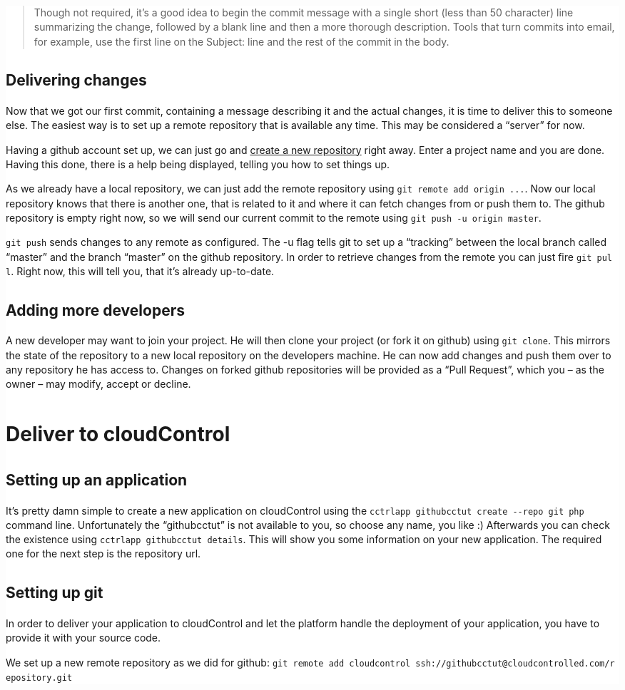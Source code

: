 > Though not required, it’s a good idea to begin the commit message with a single
> short (less than 50 character) line summarizing the change, followed by a blank
> line and then a more thorough description. Tools that turn commits into email, for
> example, use the first line on the Subject: line and the rest of the commit in the
> body.

## Delivering changes

Now that we got our first commit, containing a message describing it and the actual changes, it is time to deliver this to someone else. The easiest way is to set up a remote repository that is available any time. This may be considered a “server” for now.

Having a github account set up, we can just go and [create a new repository] right away. Enter a project name and you are done. Having this done, there is a help being displayed, telling you how to set things up.

As we already have a local repository, we can just add the remote repository using `git remote add origin ...`. Now our local repository knows that there is another one, that is related to it and where it can fetch changes from or push them to. The github repository is empty right now, so we will send our current commit to the remote using `git push -u origin master`.

`git push` sends changes to any remote as configured. The -u flag tells git to set up a “tracking” between the local branch called “master” and the branch “master” on the github repository. In order to retrieve changes from the remote you can just fire `git pull`. Right now, this will tell you, that it’s already up-to-date.

## Adding more developers

A new developer may want to join your project. He will then clone your project (or fork it on github) using `git clone`. This mirrors the state of the repository to a new local repository on the developers machine. He can now add changes and push them over to any repository he has access to. Changes on forked github repositories will be provided as a “Pull Request”, which you – as the owner – may modify, accept or decline.

# Deliver to cloudControl

## Setting up an application

It’s pretty damn simple to create a new application on cloudControl using the `cctrlapp githubcctut create --repo git php` command line. Unfortunately the “githubcctut” is not available to you, so choose any name, you like :) Afterwards you can check the existence using `cctrlapp githubcctut details`. This will show you some information on your new application. The required one for the next step is the repository url.

## Setting up git

In order to deliver your application to cloudControl and let the platform handle the deployment of your application, you have to provide it with your source code.

We set up a new remote repository as we did for github: `git remote add cloudcontrol ssh://githubcctut@cloudcontrolled.com/repository.git`


[Tower]: http://www.git-tower.com/
[create a new repository]: https://github.com/repositories/new
[githubcctut.cloudcontrolled.com domain]: http://githubcctut.cloudcontrolled.com/README
[the admin interface of your github account]: https://github.com/account/admin